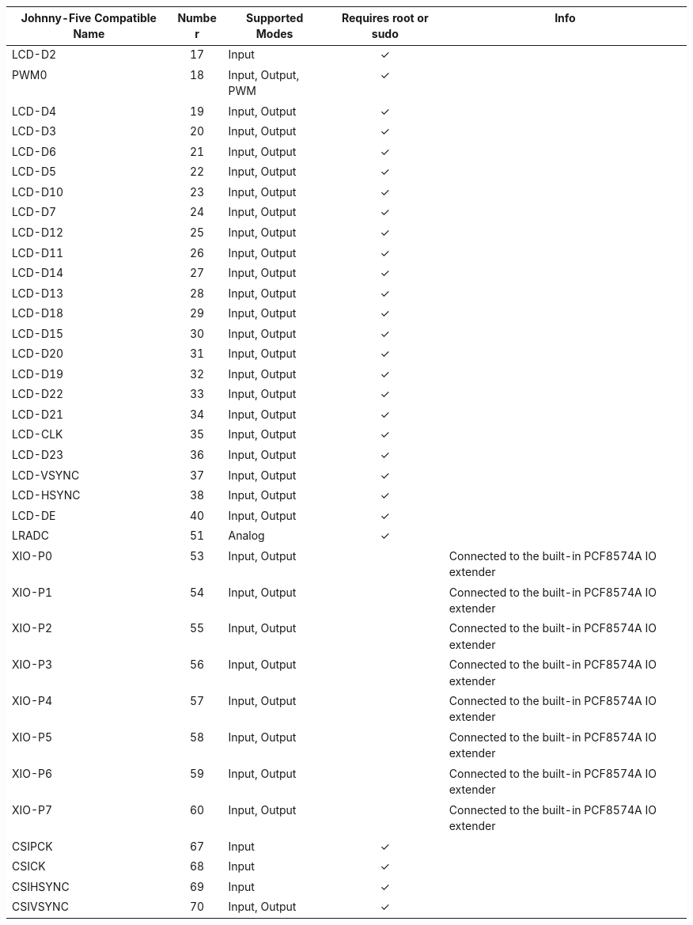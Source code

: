 | Johnny-Five Compatible Name | Number | Supported Modes | Requires root or sudo | Info |
| --------------------------- | :----: | --------------- | :-------------------: | ---- |
| LCD-D2 | 17 | Input | ✓ |  |
| PWM0 | 18 | Input, Output, PWM | ✓ |  |
| LCD-D4 | 19 | Input, Output | ✓ |  |
| LCD-D3 | 20 | Input, Output | ✓ |  |
| LCD-D6 | 21 | Input, Output | ✓ |  |
| LCD-D5 | 22 | Input, Output | ✓ |  |
| LCD-D10 | 23 | Input, Output | ✓ |  |
| LCD-D7 | 24 | Input, Output | ✓ |  |
| LCD-D12 | 25 | Input, Output | ✓ |  |
| LCD-D11 | 26 | Input, Output | ✓ |  |
| LCD-D14 | 27 | Input, Output | ✓ |  |
| LCD-D13 | 28 | Input, Output | ✓ |  |
| LCD-D18 | 29 | Input, Output | ✓ |  |
| LCD-D15 | 30 | Input, Output | ✓ |  |
| LCD-D20 | 31 | Input, Output | ✓ |  |
| LCD-D19 | 32 | Input, Output | ✓ |  |
| LCD-D22 | 33 | Input, Output | ✓ |  |
| LCD-D21 | 34 | Input, Output | ✓ |  |
| LCD-CLK | 35 | Input, Output | ✓ |  |
| LCD-D23 | 36 | Input, Output | ✓ |  |
| LCD-VSYNC | 37 | Input, Output | ✓ |  |
| LCD-HSYNC | 38 | Input, Output | ✓ |  |
| LCD-DE | 40 | Input, Output | ✓ |  |
| LRADC | 51 | Analog | ✓ |  |
| XIO-P0 | 53 | Input, Output |  | Connected to the built-in PCF8574A IO extender |
| XIO-P1 | 54 | Input, Output |  | Connected to the built-in PCF8574A IO extender |
| XIO-P2 | 55 | Input, Output |  | Connected to the built-in PCF8574A IO extender |
| XIO-P3 | 56 | Input, Output |  | Connected to the built-in PCF8574A IO extender |
| XIO-P4 | 57 | Input, Output |  | Connected to the built-in PCF8574A IO extender |
| XIO-P5 | 58 | Input, Output |  | Connected to the built-in PCF8574A IO extender |
| XIO-P6 | 59 | Input, Output |  | Connected to the built-in PCF8574A IO extender |
| XIO-P7 | 60 | Input, Output |  | Connected to the built-in PCF8574A IO extender |
| CSIPCK | 67 | Input | ✓ |  |
| CSICK | 68 | Input | ✓ |  |
| CSIHSYNC | 69 | Input | ✓ |  |
| CSIVSYNC | 70 | Input, Output | ✓ |  |